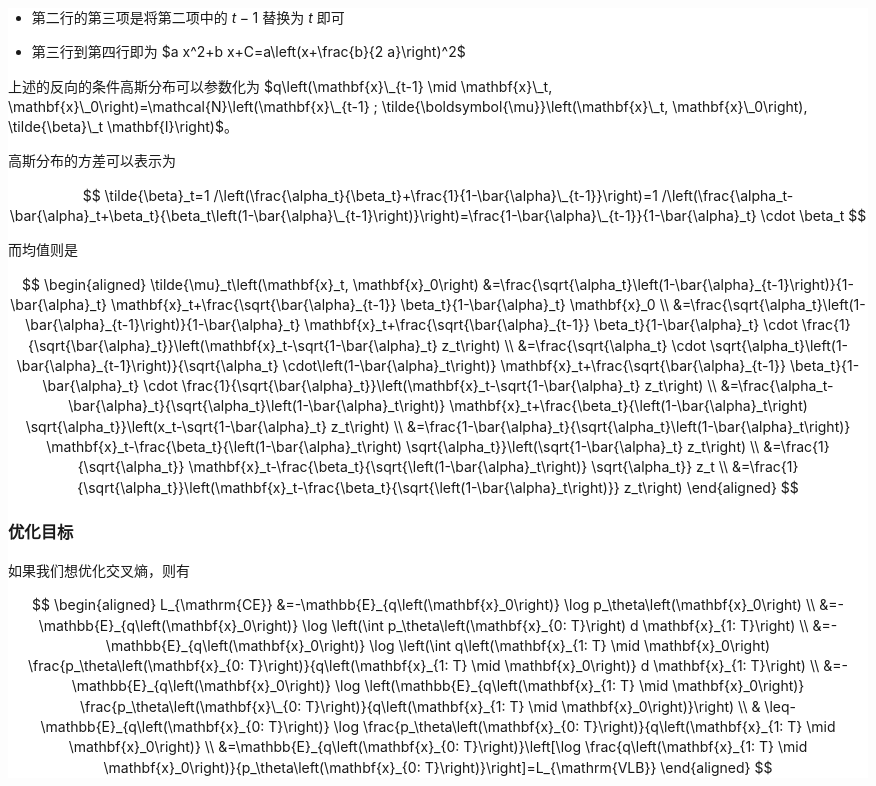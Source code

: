 - 第二行的第三项是将第二项中的 $t-1$ 替换为 $t$ 即可

- 第三行到第四行即为 $a x^2+b x+C=a\left(x+\frac{b}{2 a}\right)^2$

上述的反向的条件高斯分布可以参数化为 $q\left(\mathbf{x}\_{t-1} \mid \mathbf{x}\_t, \mathbf{x}\_0\right)=\mathcal{N}\left(\mathbf{x}\_{t-1} ; \tilde{\boldsymbol{\mu}}\left(\mathbf{x}\_t, \mathbf{x}\_0\right), \tilde{\beta}\_t \mathbf{I}\right)$。

高斯分布的方差可以表示为

$$
\tilde{\beta}_t=1 /\left(\frac{\alpha_t}{\beta_t}+\frac{1}{1-\bar{\alpha}\_{t-1}}\right)=1 /\left(\frac{\alpha_t-\bar{\alpha}_t+\beta_t}{\beta_t\left(1-\bar{\alpha}\_{t-1}\right)}\right)=\frac{1-\bar{\alpha}\_{t-1}}{1-\bar{\alpha}_t} \cdot \beta_t
$$

而均值则是

$$
\begin{aligned}
\tilde{\mu}_t\left(\mathbf{x}_t, \mathbf{x}_0\right) &=\frac{\sqrt{\alpha_t}\left(1-\bar{\alpha}_{t-1}\right)}{1-\bar{\alpha}_t} \mathbf{x}_t+\frac{\sqrt{\bar{\alpha}_{t-1}} \beta_t}{1-\bar{\alpha}_t} \mathbf{x}_0 \\
&=\frac{\sqrt{\alpha_t}\left(1-\bar{\alpha}_{t-1}\right)}{1-\bar{\alpha}_t} \mathbf{x}_t+\frac{\sqrt{\bar{\alpha}_{t-1}} \beta_t}{1-\bar{\alpha}_t} \cdot \frac{1}{\sqrt{\bar{\alpha}_t}}\left(\mathbf{x}_t-\sqrt{1-\bar{\alpha}_t} z_t\right) \\
&=\frac{\sqrt{\alpha_t} \cdot \sqrt{\alpha_t}\left(1-\bar{\alpha}_{t-1}\right)}{\sqrt{\alpha_t} \cdot\left(1-\bar{\alpha}_t\right)} \mathbf{x}_t+\frac{\sqrt{\bar{\alpha}_{t-1}} \beta_t}{1-\bar{\alpha}_t} \cdot \frac{1}{\sqrt{\bar{\alpha}_t}}\left(\mathbf{x}_t-\sqrt{1-\bar{\alpha}_t} z_t\right) \\
&=\frac{\alpha_t-\bar{\alpha}_t}{\sqrt{\alpha_t}\left(1-\bar{\alpha}_t\right)} \mathbf{x}_t+\frac{\beta_t}{\left(1-\bar{\alpha}_t\right) \sqrt{\alpha_t}}\left(x_t-\sqrt{1-\bar{\alpha}_t} z_t\right) \\
&=\frac{1-\bar{\alpha}_t}{\sqrt{\alpha_t}\left(1-\bar{\alpha}_t\right)} \mathbf{x}_t-\frac{\beta_t}{\left(1-\bar{\alpha}_t\right) \sqrt{\alpha_t}}\left(\sqrt{1-\bar{\alpha}_t} z_t\right) \\
&=\frac{1}{\sqrt{\alpha_t}} \mathbf{x}_t-\frac{\beta_t}{\sqrt{\left(1-\bar{\alpha}_t\right)} \sqrt{\alpha_t}} z_t \\
&=\frac{1}{\sqrt{\alpha_t}}\left(\mathbf{x}_t-\frac{\beta_t}{\sqrt{\left(1-\bar{\alpha}_t\right)}} z_t\right)
\end{aligned}
$$

### 优化目标

如果我们想优化交叉熵，则有

$$
\begin{aligned}
L_{\mathrm{CE}} &=-\mathbb{E}_{q\left(\mathbf{x}_0\right)} \log p_\theta\left(\mathbf{x}_0\right) \\
&=-\mathbb{E}_{q\left(\mathbf{x}_0\right)} \log \left(\int p_\theta\left(\mathbf{x}_{0: T}\right) d \mathbf{x}_{1: T}\right) \\
&=-\mathbb{E}_{q\left(\mathbf{x}_0\right)} \log \left(\int q\left(\mathbf{x}_{1: T} \mid \mathbf{x}_0\right) \frac{p_\theta\left(\mathbf{x}_{0: T}\right)}{q\left(\mathbf{x}_{1: T} \mid \mathbf{x}_0\right)} d \mathbf{x}_{1: T}\right) \\
&=-\mathbb{E}_{q\left(\mathbf{x}_0\right)} \log \left(\mathbb{E}_{q\left(\mathbf{x}_{1: T} \mid \mathbf{x}_0\right)} \frac{p_\theta\left(\mathbf{x}\_{0: T}\right)}{q\left(\mathbf{x}_{1: T} \mid \mathbf{x}_0\right)}\right) \\
& \leq-\mathbb{E}_{q\left(\mathbf{x}_{0: T}\right)} \log \frac{p_\theta\left(\mathbf{x}_{0: T}\right)}{q\left(\mathbf{x}_{1: T} \mid \mathbf{x}_0\right)} \\
&=\mathbb{E}_{q\left(\mathbf{x}_{0: T}\right)}\left[\log \frac{q\left(\mathbf{x}_{1: T} \mid \mathbf{x}_0\right)}{p_\theta\left(\mathbf{x}_{0: T}\right)}\right]=L_{\mathrm{VLB}}
\end{aligned}
$$
